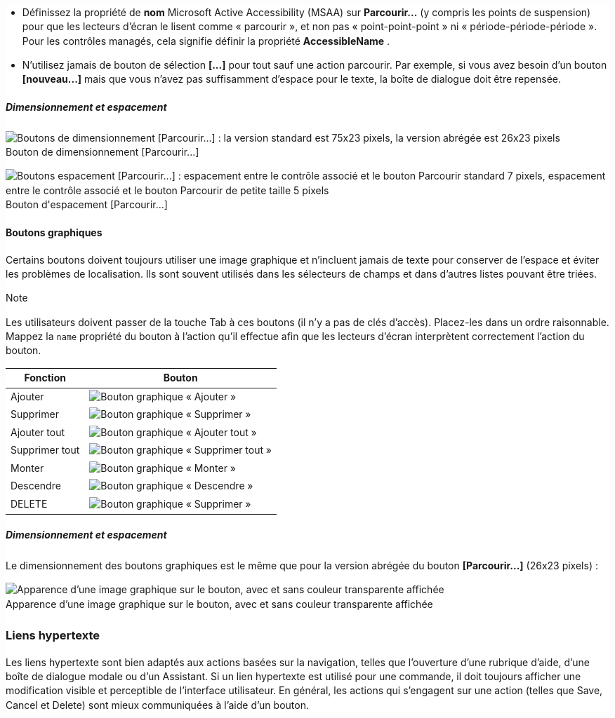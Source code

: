 - Définissez la propriété de **nom** Microsoft Active Accessibility (MSAA) sur **Parcourir...** (y compris les points de suspension) pour que les lecteurs d’écran le lisent comme « parcourir », et non pas « point-point-point » ni « période-période-période ». Pour les contrôles managés, cela signifie définir la propriété **AccessibleName** .

- N’utilisez jamais de bouton de sélection **[...]** pour tout sauf une action parcourir. Par exemple, si vous avez besoin d’un bouton **[nouveau...]** mais que vous n’avez pas suffisamment d’espace pour le texte, la boîte de dialogue doit être repensée.

##### <a name="sizing-and-spacing"></a>Dimensionnement et espacement
![Boutons de dimensionnement [Parcourir...] : la version standard est 75x23 pixels, la version abrégée est 26x23 pixels](../../extensibility/ux-guidelines/media/070703-06_browsesizing.png "070703-06_BrowseSizing")<br />Bouton de dimensionnement [Parcourir...]

![Boutons espacement [Parcourir...] : espacement entre le contrôle associé et le bouton Parcourir standard 7 pixels, espacement entre le contrôle associé et le bouton Parcourir de petite taille 5 pixels](../../extensibility/ux-guidelines/media/070703-07_browsespacing.png "070703-07_BrowseSpacing")<br />Bouton d'espacement [Parcourir...]

#### <a name="graphical-buttons"></a>Boutons graphiques
Certains boutons doivent toujours utiliser une image graphique et n’incluent jamais de texte pour conserver de l’espace et éviter les problèmes de localisation. Ils sont souvent utilisés dans les sélecteurs de champs et dans d’autres listes pouvant être triées.

> [!NOTE]
> Les utilisateurs doivent passer de la touche Tab à ces boutons (il n’y a pas de clés d’accès). Placez-les dans un ordre raisonnable. Mappez la `name` propriété du bouton à l’action qu’il effectue afin que les lecteurs d’écran interprètent correctement l’action du bouton.

| Fonction | Bouton |
| --- | --- |
| Ajouter | ![Bouton graphique « Ajouter »](../../extensibility/ux-guidelines/media/070703-08_buttonadd.png "070703-08_ButtonAdd") |
| Supprimer | ![Bouton graphique « Supprimer »](../../extensibility/ux-guidelines/media/070703-09_buttonremove.png "070703-09_ButtonRemove") |
| Ajouter tout | ![Bouton graphique « Ajouter tout »](../../extensibility/ux-guidelines/media/070703-10_buttonaddall.png "070703-10_ButtonAddAll") |
| Supprimer tout | ![Bouton graphique « Supprimer tout »](../../extensibility/ux-guidelines/media/070703-11_buttonremoveall.png "070703-11_ButtonRemoveAll") |
| Monter | ![Bouton graphique « Monter »](../../extensibility/ux-guidelines/media/070703-12_buttonmoveup.png "070703-12_ButtonMoveUp") |
| Descendre | ![Bouton graphique « Descendre »](../../extensibility/ux-guidelines/media/070703-13_buttonmovedown.png "070703-13_ButtonMoveDown") |
| DELETE | ![Bouton graphique « Supprimer »](../../extensibility/ux-guidelines/media/070703-14_buttondelete.png "070703-14_ButtonDelete") |

##### <a name="sizing-and-spacing"></a>Dimensionnement et espacement
Le dimensionnement des boutons graphiques est le même que pour la version abrégée du bouton **[Parcourir...]** (26x23 pixels) :

![Apparence d’une image graphique sur le bouton, avec et sans couleur transparente affichée](../../extensibility/ux-guidelines/media/070703-15_graphicalbuttonspacing.png "070703-15_GraphicalButtonSpacing")<br />Apparence d’une image graphique sur le bouton, avec et sans couleur transparente affichée

### <a name="hyperlinks"></a>Liens hypertexte
Les liens hypertexte sont bien adaptés aux actions basées sur la navigation, telles que l’ouverture d’une rubrique d’aide, d’une boîte de dialogue modale ou d’un Assistant. Si un lien hypertexte est utilisé pour une commande, il doit toujours afficher une modification visible et perceptible de l’interface utilisateur. En général, les actions qui s’engagent sur une action (telles que Save, Cancel et Delete) sont mieux communiquées à l’aide d’un bouton.
